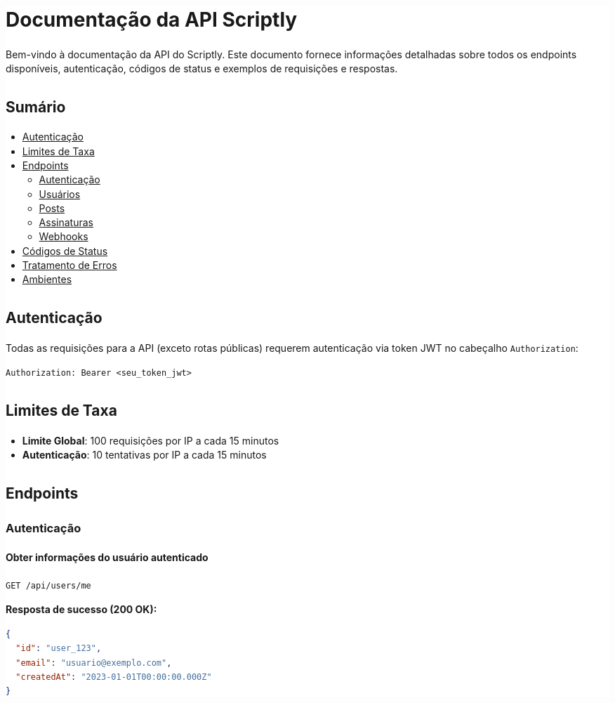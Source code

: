 # Documentação da API Scriptly

Bem-vindo à documentação da API do Scriptly. Este documento fornece informações detalhadas sobre todos os endpoints disponíveis, autenticação, códigos de status e exemplos de requisições e respostas.

## Sumário

- [Autenticação](#autenticação)
- [Limites de Taxa](#limites-de-taxa)
- [Endpoints](#endpoints)
  - [Autenticação](#autenticação-1)
  - [Usuários](#usuários)
  - [Posts](#posts)
  - [Assinaturas](#assinaturas)
  - [Webhooks](#webhooks)
- [Códigos de Status](#códigos-de-status)
- [Tratamento de Erros](#tratamento-de-erros)
- [Ambientes](#ambientes)

## Autenticação

Todas as requisições para a API (exceto rotas públicas) requerem autenticação via token JWT no cabeçalho `Authorization`:

```
Authorization: Bearer <seu_token_jwt>
```

## Limites de Taxa

- **Limite Global**: 100 requisições por IP a cada 15 minutos
- **Autenticação**: 10 tentativas por IP a cada 15 minutos

## Endpoints

### Autenticação

#### Obter informações do usuário autenticado

```http
GET /api/users/me
```

**Resposta de sucesso (200 OK):**
```json
{
  "id": "user_123",
  "email": "usuario@exemplo.com",
  "createdAt": "2023-01-01T00:00:00.000Z"
}
```
